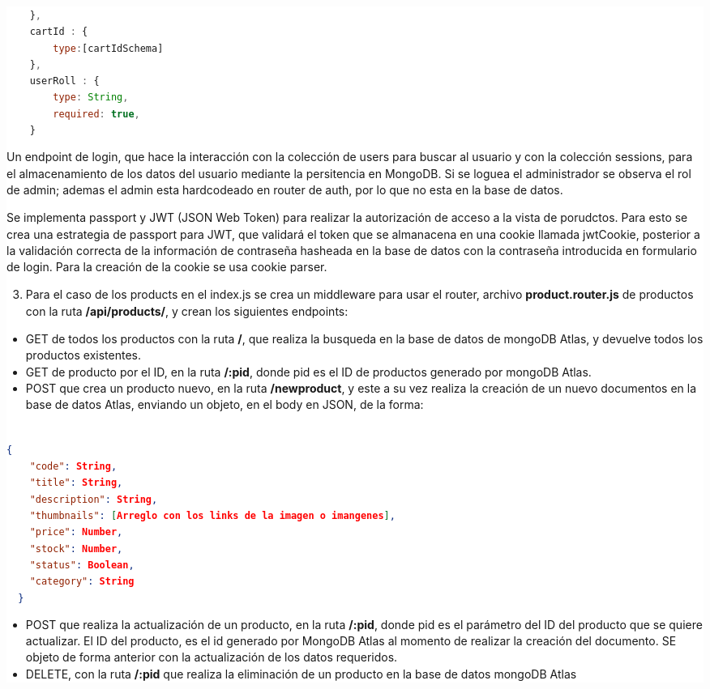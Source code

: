 ```javascript
    },
    cartId : {
        type:[cartIdSchema]
    },
    userRoll : {
        type: String,
        required: true,
    }

```

Un endpoint de login, que hace la interacción con la colección de users para buscar al usuario y con la colección sessions, para el almacenamiento de los datos del usuario mediante la persitencia en MongoDB. Si se loguea el administrador se observa el rol de admin; ademas el admin esta hardcodeado en router de auth, por lo que no esta en la base de datos.

Se implementa passport y JWT (JSON Web Token) para realizar la autorización de acceso a la vista de porudctos. Para esto se crea una estrategia de passport para JWT, que validará el token que se almanacena en una cookie llamada jwtCookie, posterior a la validación correcta de la información de contraseña hasheada en la base de datos con la contraseña introducida en formulario de login. Para la creación de la cookie se usa cookie parser.

3. Para el caso de los products en el index.js se crea un middleware para usar el router, archivo **product.router.js** de productos con la ruta **/api/products/**, y crean los siguientes endpoints:

- GET de todos los productos con la ruta **/**, que realiza la busqueda en la base de datos de mongoDB Atlas, y devuelve todos los productos existentes.
- GET de producto por el ID, en la ruta **/:pid**, donde pid es el ID de productos generado por mongoDB Atlas. 
- POST que crea un producto nuevo, en la ruta **/newproduct**, y este a su vez realiza la creación de un nuevo documentos en la base de datos Atlas, enviando un objeto, en el body en JSON, de la forma:

```JSON

{
    "code": String,
    "title": String,
    "description": String,
    "thumbnails": [Arreglo con los links de la imagen o imangenes],
    "price": Number,
    "stock": Number,
    "status": Boolean,
    "category": String
  }

```

- POST que realiza la actualización de un producto, en la ruta **/:pid**, donde pid es el parámetro del ID del producto que se quiere actualizar. El ID del producto, es el id generado por MongoDB Atlas al momento de realizar la creación del documento. SE objeto de forma anterior con la actualización de los datos requeridos.
- DELETE, con la ruta **/:pid** que realiza la eliminación de un producto en la base de datos mongoDB Atlas
